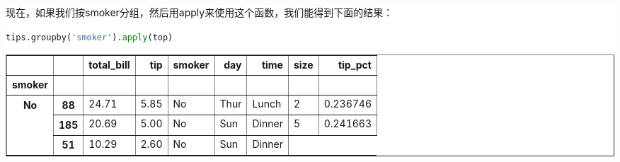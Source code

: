 


现在，如果我们按smoker分组，然后用apply来使用这个函数，我们能得到下面的结果：


```python
tips.groupby('smoker').apply(top)
```




<div>
<table border="1" class="dataframe">
  <thead>
    <tr style="text-align: right;">
      <th></th>
      <th></th>
      <th>total_bill</th>
      <th>tip</th>
      <th>smoker</th>
      <th>day</th>
      <th>time</th>
      <th>size</th>
      <th>tip_pct</th>
    </tr>
    <tr>
      <th>smoker</th>
      <th></th>
      <th></th>
      <th></th>
      <th></th>
      <th></th>
      <th></th>
      <th></th>
      <th></th>
    </tr>
  </thead>
  <tbody>
    <tr>
      <th rowspan="5" valign="top">No</th>
      <th>88</th>
      <td>24.71</td>
      <td>5.85</td>
      <td>No</td>
      <td>Thur</td>
      <td>Lunch</td>
      <td>2</td>
      <td>0.236746</td>
    </tr>
    <tr>
      <th>185</th>
      <td>20.69</td>
      <td>5.00</td>
      <td>No</td>
      <td>Sun</td>
      <td>Dinner</td>
      <td>5</td>
      <td>0.241663</td>
    </tr>
    <tr>
      <th>51</th>
      <td>10.29</td>
      <td>2.60</td>
      <td>No</td>
      <td>Sun</td>
      <td>Dinner</td>